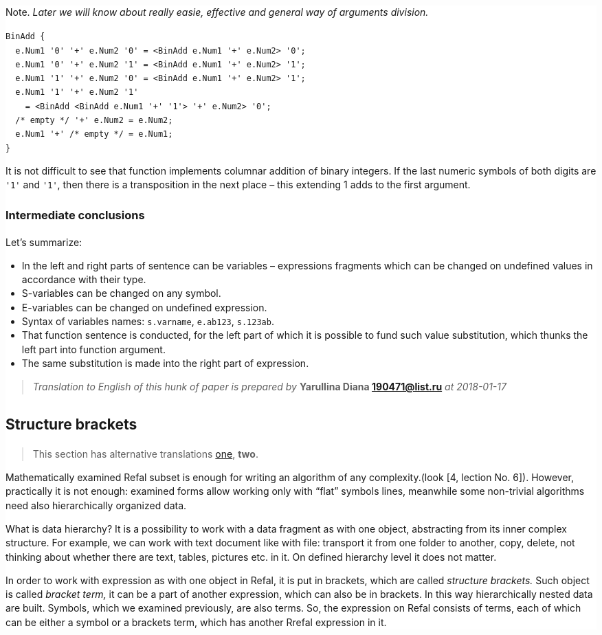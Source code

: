 Note. _Later we will know about really easie, effective and general way of
arguments division._

    BinAdd {
      e.Num1 '0' '+' e.Num2 '0' = <BinAdd e.Num1 '+' e.Num2> '0';
      e.Num1 '0' '+' e.Num2 '1' = <BinAdd e.Num1 '+' e.Num2> '1';
      e.Num1 '1' '+' e.Num2 '0' = <BinAdd e.Num1 '+' e.Num2> '1';
      e.Num1 '1' '+' e.Num2 '1'
        = <BinAdd <BinAdd e.Num1 '+' '1'> '+' e.Num2> '0';
      /* empty */ '+' e.Num2 = e.Num2;
      e.Num1 '+' /* empty */ = e.Num1;
    }

It is not difficult to see that function implements columnar addition of binary
integers. If the last numeric symbols of both digits are `'1'` and `'1'`, then
there is a transposition in the next place – this extending 1 adds to the first
argument.

### Intermediate conclusions

Let’s summarize:

* In the left and right parts of sentence can be variables – expressions
  fragments which can be changed on undefined values in accordance with their
  type.
* S-variables can be changed on any symbol.
* E-variables can be changed on undefined expression.
* Syntax of variables names: `s.varname`, `e.ab123`, `s.123ab`.
* That function sentence is conducted, for the left part of which it is
  possible to fund such value substitution, which thunks the left part into
  function argument.
* The same substitution is made into the right part of expression.

> *Translation to English of this hunk of paper is prepared by*
> **Yarullina Diana <190471@list.ru>** _at 2018-01-17_

## Structure brackets

> This section has alternative translations [one](3-basics.en.md), **two**.

Mathematically examined Refal subset is enough for writing an algorithm of any
complexity.(look \[4, lection No. 6]). However, practically it is not enough:
examined forms allow working only with “flat” symbols lines, meanwhile some
non-trivial algorithms need also hierarchically organized data.

What is data hierarchy? It is a possibility to work with a data fragment as
with one object, abstracting from its inner complex structure. For example, we
can work with text document like with file: transport it from one folder to
another, copy, delete, not thinking about whether there are text, tables,
pictures etc. in it. On defined hierarchy level it does not matter.

In order to work with expression as with one object in Refal, it is put in
brackets, which are called _structure brackets._ Such object is called _bracket
term,_ it can be a part of another expression, which can also be in brackets.
In this way hierarchically nested data are built. Symbols, which we examined
previously, are also terms.  So, the expression on Refal consists of terms,
each of which can be either a symbol or a brackets term, which has another
Rrefal expression in it.
